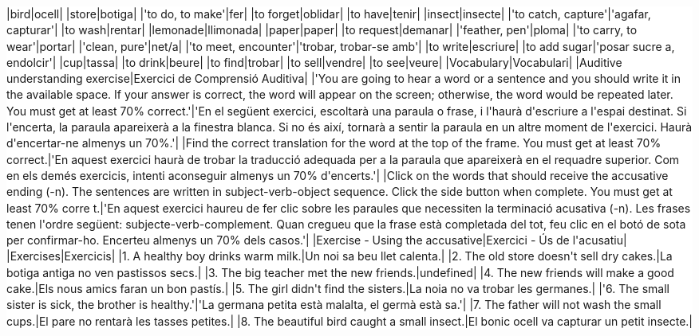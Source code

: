 |bird|ocell|
|store|botiga|
|'to do, to make'|fer|
|to forget|oblidar|
|to have|tenir|
|insect|insecte|
|'to catch, capture'|'agafar, capturar'|
|to wash|rentar|
|lemonade|llimonada|
|paper|paper|
|to request|demanar|
|'feather, pen'|ploma|
|'to carry, to wear'|portar|
|'clean, pure'|net/a|
|'to meet, encounter'|'trobar, trobar-se amb'|
|to write|escriure|
|to add sugar|'posar sucre a, endolcir'|
|cup|tassa|
|to drink|beure|
|to find|trobar|
|to sell|vendre|
|to see|veure|
|Vocabulary|Vocabulari|
|Auditive understanding exercise|Exercici de Comprensió Auditiva|
|'You are going to hear a word or a sentence and you should write it in the available space. If your answer is correct, the word will appear on the screen; otherwise, the word would be repeated later. You must get at least 70% correct.'|'En el següent exercici, escoltarà una paraula o frase, i l'haurà d'escriure a l'espai destinat. Si l'encerta, la paraula apareixerà a la finestra blanca. Si no és així, tornarà a sentir la paraula en un altre moment de l'exercici. Haurà d'encertar-ne almenys un 70%.'|
|Find the correct translation for the word at the top of the frame. You must get at least 70% correct.|'En aquest exercici haurà de trobar la traducció adequada per a la paraula que apareixerà en el requadre superior. Com en els demés exercicis, intenti aconseguir almenys un 70% d'encerts.'|
|Click on the words that should receive the accusative ending (-n). The sentences are written in subject-verb-object sequence. Click the side button when complete. You must get at least 70% corre t.|'En aquest exercici haureu de fer clic sobre les paraules que necessiten la terminació acusativa (-n). Les frases tenen l'ordre següent: subjecte-verb-complement. Quan cregueu que la frase està completada del tot, feu clic en el botó de sota per confirmar-ho. Encerteu almenys un 70% dels casos.'|
|Exercise - Using the accusative|Exercici - Ús de l'acusatiu|
|Exercises|Exercicis|
|1. A healthy boy drinks warm milk.|Un noi sa beu llet calenta.|
|2. The old store doesn't sell dry cakes.|La botiga antiga no ven pastissos secs.|
|3. The big teacher met the new friends.|undefined|
|4. The new friends will make a good cake.|Els nous amics faran un bon pastís.|
|5. The girl didn't find the sisters.|La noia no va trobar les germanes.|
|'6. The small sister is sick, the brother is healthy.'|'La germana petita està malalta, el germà està sa.'|
|7. The father will not wash the small cups.|El pare no rentarà les tasses petites.|
|8. The beautiful bird caught a small insect.|El bonic ocell va capturar un petit insecte.|